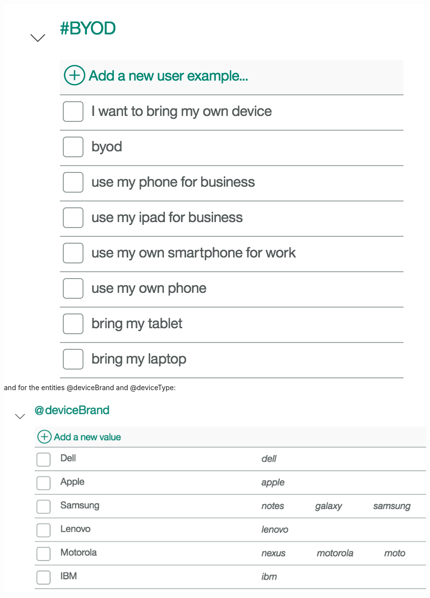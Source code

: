 ![byod](byod.png)  
and for the entities @deviceBrand and @deviceType:
![device-brand](device-brand.png)  
